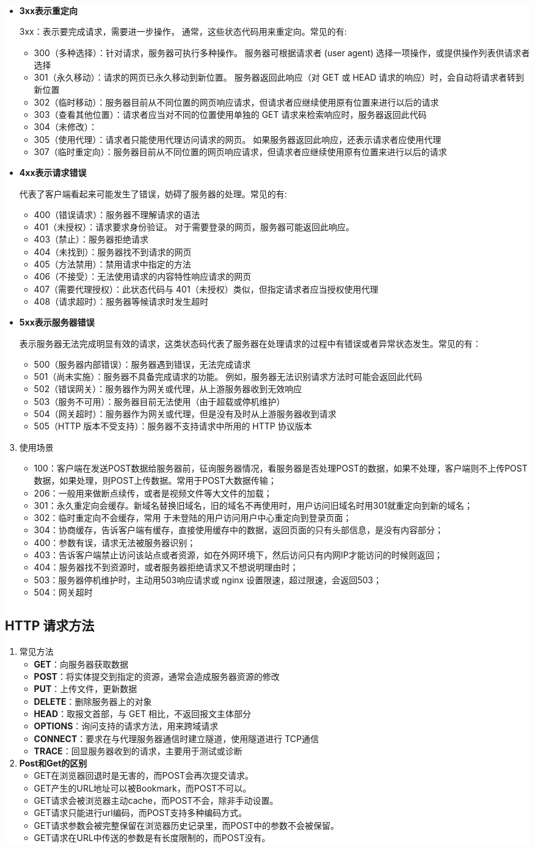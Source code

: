    - **3xx表示重定向**

     3xx：表示要完成请求，需要进一步操作， 通常，这些状态代码用来重定向。常见的有:

     - 300（多种选择）：针对请求，服务器可执行多种操作。 服务器可根据请求者 (user agent) 选择一项操作，或提供操作列表供请求者选择
     - 301（永久移动）：请求的网页已永久移动到新位置。 服务器返回此响应（对 GET 或 HEAD 请求的响应）时，会自动将请求者转到新位置
     - 302（临时移动）：服务器目前从不同位置的网页响应请求，但请求者应继续使用原有位置来进行以后的请求
     - 303（查看其他位置）：请求者应当对不同的位置使用单独的 GET 请求来检索响应时，服务器返回此代码
     - 304（未修改）：
     - 305（使用代理）：请求者只能使用代理访问请求的网页。 如果服务器返回此响应，还表示请求者应使用代理
     - 307（临时重定向）：服务器目前从不同位置的网页响应请求，但请求者应继续使用原有位置来进行以后的请求

   - **4xx表示请求错误**

     代表了客户端看起来可能发生了错误，妨碍了服务器的处理。常见的有:

     - 400（错误请求）：服务器不理解请求的语法
     - 401（未授权）：请求要求身份验证。 对于需要登录的网页，服务器可能返回此响应。
     - 403（禁止）：服务器拒绝请求
     - 404（未找到）：服务器找不到请求的网页
     - 405（方法禁用）：禁用请求中指定的方法
     - 406（不接受）：无法使用请求的内容特性响应请求的网页
     - 407（需要代理授权）：此状态代码与 401（未授权）类似，但指定请求者应当授权使用代理
     - 408（请求超时）：服务器等候请求时发生超时

   - **5xx表示服务器错误**

     表示服务器无法完成明显有效的请求，这类状态码代表了服务器在处理请求的过程中有错误或者异常状态发生。常见的有：

     - 500（服务器内部错误）：服务器遇到错误，无法完成请求
     - 501（尚未实施）：服务器不具备完成请求的功能。 例如，服务器无法识别请求方法时可能会返回此代码
     - 502（错误网关）：服务器作为网关或代理，从上游服务器收到无效响应
     - 503（服务不可用）：服务器目前无法使用（由于超载或停机维护）
     - 504（网关超时）：服务器作为网关或代理，但是没有及时从上游服务器收到请求
     - 505（HTTP 版本不受支持）：服务器不支持请求中所用的 HTTP 协议版本

3. 使用场景

   - 100：客户端在发送POST数据给服务器前，征询服务器情况，看服务器是否处理POST的数据，如果不处理，客户端则不上传POST数据，如果处理，则POST上传数据。常用于POST大数据传输；
   - 206：一般用来做断点续传，或者是视频文件等大文件的加载；
   - 301：永久重定向会缓存。新域名替换旧域名，旧的域名不再使用时，用户访问旧域名时用301就重定向到新的域名；
   - 302：临时重定向不会缓存，常用 于未登陆的用户访问用户中心重定向到登录页面；
   - 304：协商缓存，告诉客户端有缓存，直接使用缓存中的数据，返回页面的只有头部信息，是没有内容部分；
   - 400：参数有误，请求无法被服务器识别；
   - 403：告诉客户端禁止访问该站点或者资源，如在外网环境下，然后访问只有内网IP才能访问的时候则返回；
   - 404：服务器找不到资源时，或者服务器拒绝请求又不想说明理由时；
   - 503：服务器停机维护时，主动用503响应请求或 nginx 设置限速，超过限速，会返回503；
   - 504：网关超时



## HTTP 请求方法

1. 常见方法
   - **GET**：向服务器获取数据
   - **POST**：将实体提交到指定的资源，通常会造成服务器资源的修改
   - **PUT**：上传文件，更新数据
   - **DELETE**：删除服务器上的对象
   - **HEAD**：取报文首部，与 GET 相比，不返回报文主体部分
   - **OPTIONS**：询问支持的请求方法，用来跨域请求
   - **CONNECT**：要求在与代理服务器通信时建立隧道，使用隧道进行 TCP通信
   - **TRACE**：回显服务器收到的请求，主要⽤于测试或诊断
2. **Post和Get的区别**
   - GET在浏览器回退时是无害的，而POST会再次提交请求。
   - GET产生的URL地址可以被Bookmark，而POST不可以。
   - GET请求会被浏览器主动cache，而POST不会，除非手动设置。
   - GET请求只能进行url编码，而POST支持多种编码方式。
   - GET请求参数会被完整保留在浏览器历史记录里，而POST中的参数不会被保留。
   - GET请求在URL中传送的参数是有长度限制的，而POST没有。